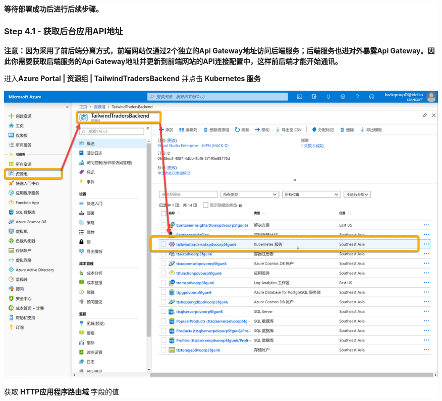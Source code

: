 **等待部署成功后进行后续步骤。**

### Step 4.1 - 获取后台应用API地址

**注意：因为采用了前后端分离方式，前端网站仅通过2个独立的Api Gateway地址访问后端服务；后端服务也进对外暴露Api Gateway。因此你需要获取后端服务的Api Gateway地址并更新到前端网站的API连接配置中，这样前后端才能开始通讯。**

进入**Azure Portal | 资源组 | TailwindTradersBackend** 并点击 **Kubernetes 服务**

![](images/azure-config-01.png)

获取 **HTTP应用程序路由域** 字段的值
